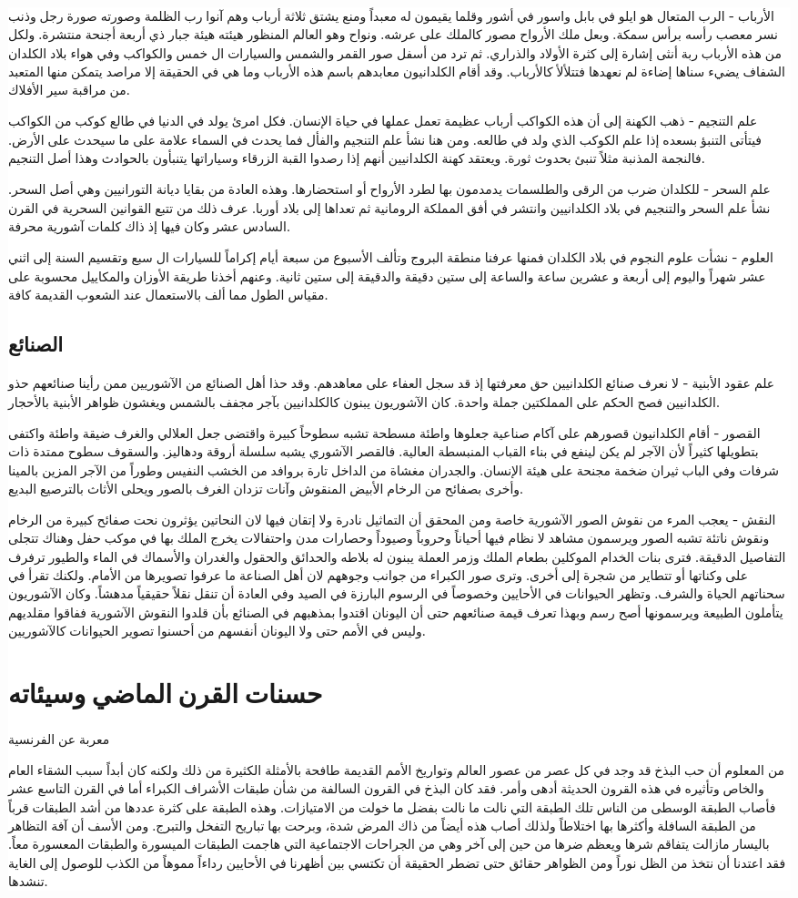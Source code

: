  الأرباب - الرب المتعال هو ايلو في بابل واسور في أشور وقلما يقيمون له معبداً ومنع يشتق  ثلاثة  أرباب وهم آنوا رب الظلمة وصورته صورة رجل وذنب نسر معصب رأسه برأس سمكة. وبعل ملك الأرواح مصور   كالملك على عرشه. ونواح وهو العالم المنظور هيئته هيئة جبار ذي  أربعة  أجنحة منتشرة. ولكل من هذه الأرباب ربة أنثى إشارة إلى كثرة الأولاد والذراري. ثم ترد من أسفل صور القمر والشمس والسيارات ال  خمس   والكواكب وفي هواء بلاد الكلدان الشفاف يضيء سناها إضاءة لم نعهدها فتتلألأ كالأرباب. وقد أقام الكلدانيون معابدهم باسم هذه الأرباب وما هي في الحقيقة إلا مراصد يتمكن منها المتعبد من مراقبة سير الأفلاك. 

 علم التنجيم - ذهب الكهنة إلى أن هذه الكواكب أرباب عظيمة تعمل عملها في حياة الإنسان. فكل امرئ يولد في الدنيا في طالع كوكب من الكواكب فيتأتى التنبؤ بسعده إذا علم الكوكب الذي ولد في طالعه. ومن هنا نشأ علم التنجيم والفأل فما يحدث في السماء علامة على ما سيحدث على الأرض. فالنجمة المذنبة مثلاً تنبئ بحدوث ثورة. ويعتقد كهنة الكلدانيين أنهم إذا رصدوا القبة الزرقاء وسياراتها يتنبأون بالحوادث وهذا أصل التنجيم. 

 علم السحر - للكلدان ضرب من الرقى والطلسمات يدمدمون بها لطرد الأرواح أو استحضارها. وهذه العادة من بقايا ديانة التورانيين وهي أصل السحر. نشأ علم السحر والتنجيم في بلاد الكلدانيين وانتشر في أفق المملكة الرومانية ثم تعداها إلى بلاد أوربا. عرف ذلك من تتبع القوانين السحرية في القرن السادس  عشر  وكان فيها إذ ذاك كلمات آشورية محرفة. 

 العلوم - نشأت علوم النجوم في بلاد الكلدان فمنها عرفنا منطقة البروج وتألف الأسبوع من  سبعة  أيام إكراماً للسيارات ال  سبع  وتقسيم السنة إلى  اثني  عشر  شهراً واليوم إلى  أربعة  و  عشرين  ساعة والساعة إلى  ستين   دقيقة والدقيقة إلى  ستين  ثانية. وعنهم أخذنا طريقة الأوزان والمكاييل محسوبة على مقياس الطول مما  ألف  بالاستعمال عند الشعوب القديمة كافة. 


##  الصنائع 


 علم عقود الأبنية - لا نعرف صنائع الكلدانيين حق معرفتها إذ قد سجل العفاء على معاهدهم. وقد حذا أهل الصنائع من الآشوريين ممن رأينا صنائعهم حذو الكلدانيين فصح الحكم على المملكتين جملة واحدة. كان الآشوريون يبنون كالكلدانيين بآجر مجفف بالشمس ويغشون ظواهر الأبنية بالأحجار. 

 القصور - أقام الكلدانيون قصورهم على آكام صناعية جعلوها واطئة مسطحة تشبه سطوحاً كبيرة واقتضى جعل العلالي والغرف ضيقة واطئة واكتفى بتطويلها كثيراً لأن   الآجر لم يكن لينفع في بناء القباب المنبسطة العالية. فالقصر الآشوري يشبه سلسلة أروقة ودهاليز. والسقوف سطوح ممتدة ذات شرفات وفي الباب ثيران ضخمة مجنحة على هيئة الإنسان. والجدران مغشاة من الداخل تارة بروافد من الخشب النفيس وطوراً من الآجر المزين بالمينا وأخرى بصفائح من الرخام الأبيض المنقوش وآنات تزدان الغرف بالصور ويحلى الأثاث بالترصيع البديع. 

 النقش - يعجب المرء من نقوش الصور الآشورية خاصة ومن المحقق أن التماثيل نادرة ولا إتقان فيها لان النحاتين يؤثرون نحت صفائح كبيرة من الرخام ونقوش ناتئة تشبه الصور ويرسمون مشاهد لا نظام فيها أحياناً وحروباً وصيوداً وحصارات مدن واحتفالات يخرج الملك بها في موكب حفل وهناك تتجلى التفاصيل الدقيقة. فترى بنات الخدام الموكلين بطعام   الملك وزمر العملة يبنون له بلاطه والحدائق والحقول والغدران والأسماك في الماء والطيور ترفرف على وكناتها أو تتطاير من شجرة إلى أخرى. وترى صور الكبراء من جوانب وجوههم لان أهل الصناعة ما عرفوا تصويرها من الأمام. ولكنك تقرأ في سحناتهم الحياة والشرف. وتظهر الحيوانات في الأحايين وخصوصاً في الرسوم البارزة في الصيد وفي العادة أن تنقل نقلاً حقيقياً مدهشاً. وكان الآشوريون يتأملون الطبيعة ويرسمونها أصح رسم وبهذا تعرف قيمة صنائعهم حتى أن اليونان اقتدوا بمذهبهم في الصنائع بأن قلدوا النقوش الآشورية ففاقوا مقلديهم وليس في الأمم حتى ولا اليونان أنفسهم من أحسنوا تصوير الحيوانات كالآشوريين. 
 

#  حسنات القرن الماضي وسيئاته 


 معربة عن الفرنسية 

 من المعلوم أن حب البذخ قد وجد في كل عصر من عصور العالم وتواريخ الأمم القديمة طافحة بالأمثلة الكثيرة من ذلك ولكنه كان أبداً سبب الشقاء العام والخاص وتأثيره في هذه القرون الحديثة أدهى وأمر. فقد كان البذخ في القرون السالفة من شأن طبقات الأشراف الكبراء أما في القرن التاسع  عشر  فأصاب الطبقة الوسطى من الناس تلك الطبقة التي نالت ما نالت بفضل ما خولت من الامتيازات. وهذه الطبقة على كثرة عددها من أشد الطبقات قرباً من الطبقة السافلة وأكثرها بها اختلاطاً ولذلك أصاب هذه أيضاً من ذاك المرض شدة، وبرحت بها تباريح التفخل والتبرج. ومن الأسف أن آفة التظاهر باليسار مازالت يتفاقم شرها ويعظم ضرها من حين إلى آخر وهي من الجراحات الاجتماعية التي هاجمت الطبقات الميسورة   والطبقات المعسورة معاً. فقد اعتدنا أن نتخذ من الظل نوراً ومن الظواهر حقائق حتى تضطر الحقيقة أن تكتسي بين أظهرنا في الأحايين رداءاً مموهاً من الكذب للوصول إلى الغاية تنشدها. 
